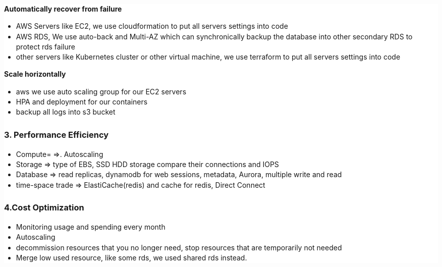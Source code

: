 **Automatically recover from failure**

* AWS Servers like EC2, we use cloudformation to put all servers settings into code
* AWS RDS, We use auto-back and Multi-AZ which can synchronically backup the database into other secondary RDS to protect rds failure
* other servers like Kubernetes cluster or other virtual machine, we use terraform to put all servers settings into code

**Scale horizontally**

* aws we use auto scaling group for our EC2 servers
* HPA and deployment for our containers
* backup all logs into s3 bucket

### 3. Performance Efficiency


* Compute= =>. Autoscaling
* Storage => type of EBS, SSD HDD storage compare their connections and IOPS
* Database => read replicas, dynamodb for web sessions, metadata, Aurora, multiple write and read
* time-space trade => ElastiCache(redis) and cache for redis, Direct Connect

### 4.Cost Optimization

* Monitoring usage and spending every month
* Autoscaling
* decommission resources that you no longer need, stop resources that are temporarily not needed
* Merge low used resource, like some rds, we used shared rds instead.